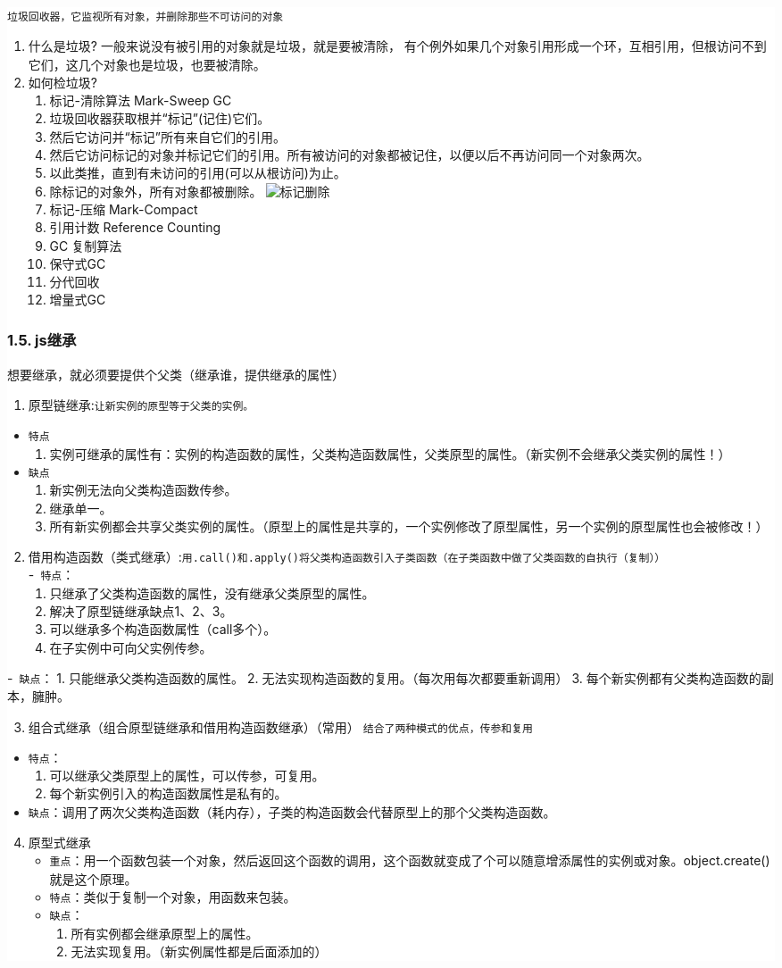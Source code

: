 `垃圾回收器，它监视所有对象，并删除那些不可访问的对象`

  1. 什么是垃圾?
      一般来说没有被引用的对象就是垃圾，就是要被清除， 有个例外如果几个对象引用形成一个环，互相引用，但根访问不到它们，这几个对象也是垃圾，也要被清除。
  2. 如何检垃圾?
      1.  标记-清除算法 Mark-Sweep GC
        1. 垃圾回收器获取根并“标记”(记住)它们。
        2. 然后它访问并“标记”所有来自它们的引用。
        3. 然后它访问标记的对象并标记它们的引用。所有被访问的对象都被记住，以便以后不再访问同一个对象两次。
        4. 以此类推，直到有未访问的引用(可以从根访问)为止。
        5. 除标记的对象外，所有对象都被删除。
          ![标记删除](https://upload-images.jianshu.io/upload_images/2732904-4b848615979a7e91.png?imageMogr2/auto-orient/strip|imageView2/2/w/802/format/webp)
      2.  标记-压缩 Mark-Compact
      3.  引用计数 Reference Counting
      4.  GC 复制算法
      5.  保守式GC
      6.  分代回收
      7.  增量式GC


### 1.5. js继承

想要继承，就必须要提供个父类（继承谁，提供继承的属性）

1. 原型链继承:`让新实例的原型等于父类的实例。`
  - `特点`
    1. 实例可继承的属性有：实例的构造函数的属性，父类构造函数属性，父类原型的属性。（新实例不会继承父类实例的属性！）   
  - `缺点`
    1. 新实例无法向父类构造函数传参。
    2. 继承单一。
    3. 所有新实例都会共享父类实例的属性。（原型上的属性是共享的，一个实例修改了原型属性，另一个实例的原型属性也会被修改！）
   
2. 借用构造函数（类式继承）:`用.call()和.apply()将父类构造函数引入子类函数（在子类函数中做了父类函数的自执行（复制））`   
  -` 特点`： 
    1. 只继承了父类构造函数的属性，没有继承父类原型的属性。
    2. 解决了原型链继承缺点1、2、3。
    3. 可以继承多个构造函数属性（call多个）。
    4. 在子实例中可向父实例传参。

  -` 缺点`： 
    1. 只能继承父类构造函数的属性。
    2. 无法实现构造函数的复用。（每次用每次都要重新调用）
    3. 每个新实例都有父类构造函数的副本，臃肿。
        
3. 组合式继承（组合原型链继承和借用构造函数继承）（常用） `结合了两种模式的优点，传参和复用`            
  - `特点`：
    1. 可以继承父类原型上的属性，可以传参，可复用。
    2. 每个新实例引入的构造函数属性是私有的。
  - `缺点`：调用了两次父类构造函数（耗内存），子类的构造函数会代替原型上的那个父类构造函数。

4. 原型式继承
   - `重点`：用一个函数包装一个对象，然后返回这个函数的调用，这个函数就变成了个可以随意增添属性的实例或对象。object.create()就是这个原理。
   - `特点`：类似于复制一个对象，用函数来包装。
   - `缺点`：
      1. 所有实例都会继承原型上的属性。
      2. 无法实现复用。（新实例属性都是后面添加的）
   
